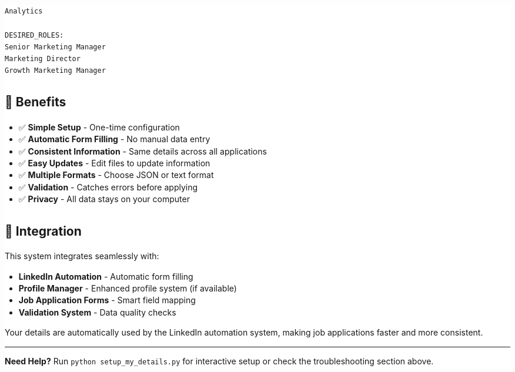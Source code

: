 ```
Analytics

DESIRED_ROLES:
Senior Marketing Manager
Marketing Director
Growth Marketing Manager
```

## 🎯 Benefits

- ✅ **Simple Setup** - One-time configuration
- ✅ **Automatic Form Filling** - No manual data entry
- ✅ **Consistent Information** - Same details across all applications
- ✅ **Easy Updates** - Edit files to update information
- ✅ **Multiple Formats** - Choose JSON or text format
- ✅ **Validation** - Catches errors before applying
- ✅ **Privacy** - All data stays on your computer

## 🔄 Integration

This system integrates seamlessly with:
- **LinkedIn Automation** - Automatic form filling
- **Profile Manager** - Enhanced profile system (if available)
- **Job Application Forms** - Smart field mapping
- **Validation System** - Data quality checks

Your details are automatically used by the LinkedIn automation system, making job applications faster and more consistent.

---

**Need Help?** Run `python setup_my_details.py` for interactive setup or check the troubleshooting section above.
